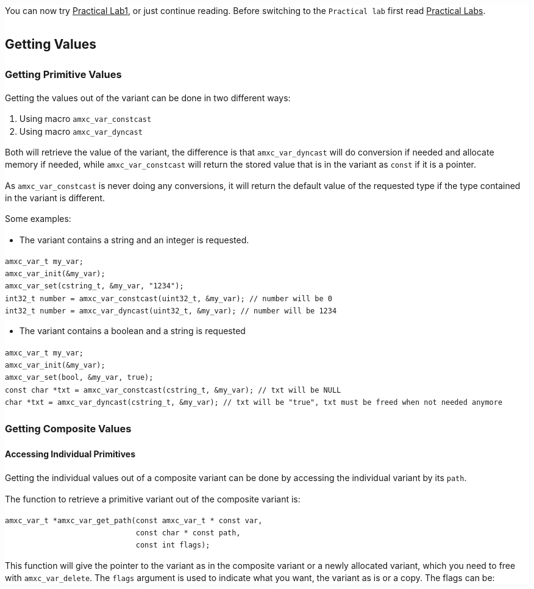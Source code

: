 You can now try [Practical Lab1](#lab1-build-a-composite-variant), or just continue reading. Before switching to the `Practical lab` first read [Practical Labs](#practical-labs).

## Getting Values

### Getting Primitive Values

Getting the values out of the variant can be done in two different ways:

1. Using macro `amxc_var_constcast`
2. Using macro `amxc_var_dyncast`

Both will retrieve the value of the variant, the difference is that `amxc_var_dyncast` will do conversion if needed and allocate memory if needed, while `amxc_var_constcast` will return the stored value that is in the variant as `const` if it is a pointer.

As `amxc_var_constcast` is never doing any conversions, it will return the default value of the requested type if the type contained in the variant is different.

Some examples:

- The variant contains a string and an integer is requested.
```
amxc_var_t my_var;
amxc_var_init(&my_var);
amxc_var_set(cstring_t, &my_var, "1234");
int32_t number = amxc_var_constcast(uint32_t, &my_var); // number will be 0
int32_t number = amxc_var_dyncast(uint32_t, &my_var); // number will be 1234
```
- The variant contains a boolean and a string is requested
```
amxc_var_t my_var;
amxc_var_init(&my_var);
amxc_var_set(bool, &my_var, true);
const char *txt = amxc_var_constcast(cstring_t, &my_var); // txt will be NULL
char *txt = amxc_var_dyncast(cstring_t, &my_var); // txt will be "true", txt must be freed when not needed anymore
```
### Getting Composite Values
#### Accessing Individual Primitives

Getting the individual values out of a composite variant can be done by accessing the individual variant by its `path`.

The function to retrieve a primitive variant out of the composite variant is:

```
amxc_var_t *amxc_var_get_path(const amxc_var_t * const var,
                              const char * const path,
                              const int flags);
```

This function will give the pointer to the variant as in the composite variant or a newly allocated variant, which you need to free with `amxc_var_delete`. The `flags` argument is used to indicate what you want, the variant as is or a copy. The flags can be:
